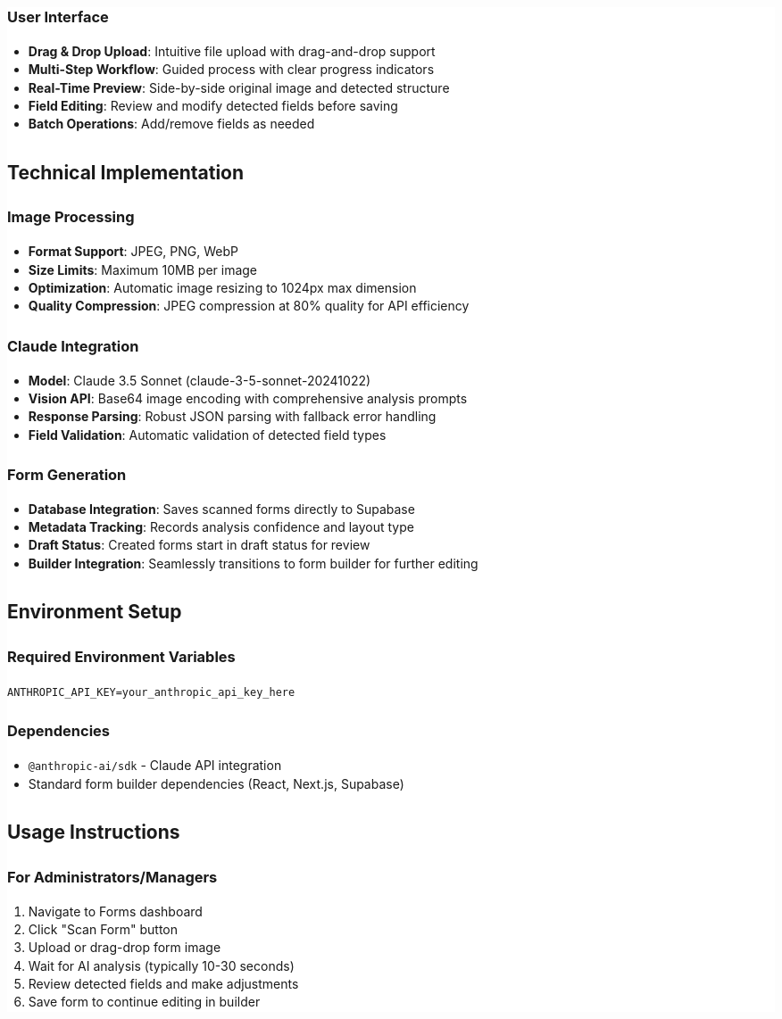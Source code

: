 ### User Interface
- **Drag & Drop Upload**: Intuitive file upload with drag-and-drop support
- **Multi-Step Workflow**: Guided process with clear progress indicators
- **Real-Time Preview**: Side-by-side original image and detected structure
- **Field Editing**: Review and modify detected fields before saving
- **Batch Operations**: Add/remove fields as needed

## Technical Implementation

### Image Processing
- **Format Support**: JPEG, PNG, WebP
- **Size Limits**: Maximum 10MB per image
- **Optimization**: Automatic image resizing to 1024px max dimension
- **Quality Compression**: JPEG compression at 80% quality for API efficiency

### Claude Integration
- **Model**: Claude 3.5 Sonnet (claude-3-5-sonnet-20241022)
- **Vision API**: Base64 image encoding with comprehensive analysis prompts
- **Response Parsing**: Robust JSON parsing with fallback error handling
- **Field Validation**: Automatic validation of detected field types

### Form Generation
- **Database Integration**: Saves scanned forms directly to Supabase
- **Metadata Tracking**: Records analysis confidence and layout type
- **Draft Status**: Created forms start in draft status for review
- **Builder Integration**: Seamlessly transitions to form builder for further editing

## Environment Setup

### Required Environment Variables
```env
ANTHROPIC_API_KEY=your_anthropic_api_key_here
```

### Dependencies
- `@anthropic-ai/sdk` - Claude API integration
- Standard form builder dependencies (React, Next.js, Supabase)

## Usage Instructions

### For Administrators/Managers
1. Navigate to Forms dashboard
2. Click "Scan Form" button
3. Upload or drag-drop form image
4. Wait for AI analysis (typically 10-30 seconds)
5. Review detected fields and make adjustments
6. Save form to continue editing in builder
